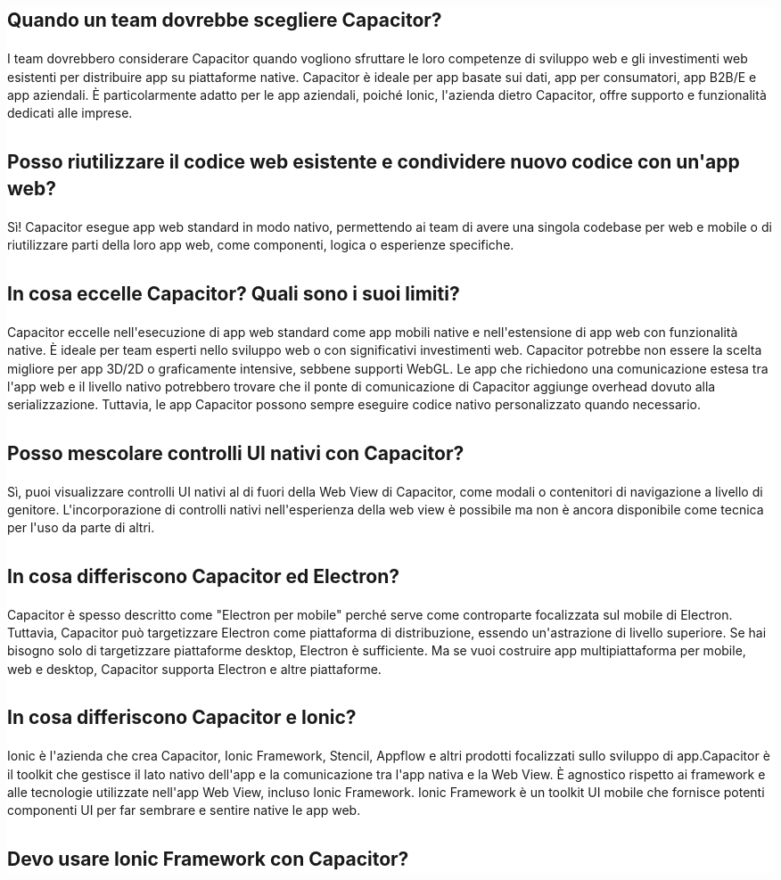 ## Quando un team dovrebbe scegliere Capacitor?

I team dovrebbero considerare Capacitor quando vogliono sfruttare le loro competenze di sviluppo web e gli investimenti web esistenti per distribuire app su piattaforme native. Capacitor è ideale per app basate sui dati, app per consumatori, app B2B/E e app aziendali. È particolarmente adatto per le app aziendali, poiché Ionic, l'azienda dietro Capacitor, offre supporto e funzionalità dedicati alle imprese.

## Posso riutilizzare il codice web esistente e condividere nuovo codice con un'app web?

Sì! Capacitor esegue app web standard in modo nativo, permettendo ai team di avere una singola codebase per web e mobile o di riutilizzare parti della loro app web, come componenti, logica o esperienze specifiche.

## In cosa eccelle Capacitor? Quali sono i suoi limiti?

Capacitor eccelle nell'esecuzione di app web standard come app mobili native e nell'estensione di app web con funzionalità native. È ideale per team esperti nello sviluppo web o con significativi investimenti web. Capacitor potrebbe non essere la scelta migliore per app 3D/2D o graficamente intensive, sebbene supporti WebGL. Le app che richiedono una comunicazione estesa tra l'app web e il livello nativo potrebbero trovare che il ponte di comunicazione di Capacitor aggiunge overhead dovuto alla serializzazione. Tuttavia, le app Capacitor possono sempre eseguire codice nativo personalizzato quando necessario.

## Posso mescolare controlli UI nativi con Capacitor?

Sì, puoi visualizzare controlli UI nativi al di fuori della Web View di Capacitor, come modali o contenitori di navigazione a livello di genitore. L'incorporazione di controlli nativi nell'esperienza della web view è possibile ma non è ancora disponibile come tecnica per l'uso da parte di altri.

## In cosa differiscono Capacitor ed Electron?

Capacitor è spesso descritto come "Electron per mobile" perché serve come controparte focalizzata sul mobile di Electron. Tuttavia, Capacitor può targetizzare Electron come piattaforma di distribuzione, essendo un'astrazione di livello superiore. Se hai bisogno solo di targetizzare piattaforme desktop, Electron è sufficiente. Ma se vuoi costruire app multipiattaforma per mobile, web e desktop, Capacitor supporta Electron e altre piattaforme.

## In cosa differiscono Capacitor e Ionic?

Ionic è l'azienda che crea Capacitor, Ionic Framework, Stencil, Appflow e altri prodotti focalizzati sullo sviluppo di app.Capacitor è il toolkit che gestisce il lato nativo dell'app e la comunicazione tra l'app nativa e la Web View. È agnostico rispetto ai framework e alle tecnologie utilizzate nell'app Web View, incluso Ionic Framework. Ionic Framework è un toolkit UI mobile che fornisce potenti componenti UI per far sembrare e sentire native le app web.

## Devo usare Ionic Framework con Capacitor?
